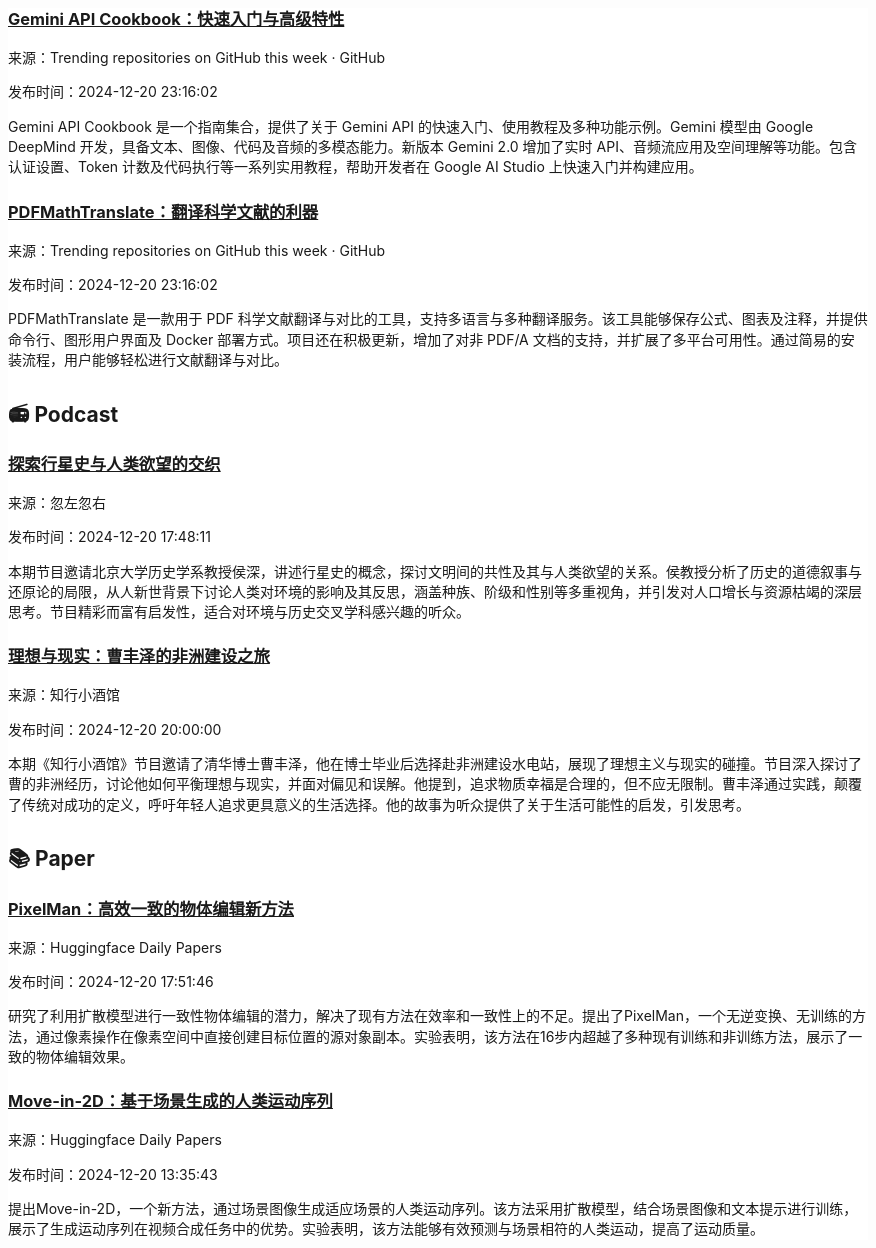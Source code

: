 ### [Gemini API Cookbook：快速入门与高级特性](https://github.com/google-gemini/cookbook)

来源：Trending repositories on GitHub this week · GitHub

发布时间：2024-12-20 23:16:02

Gemini API Cookbook 是一个指南集合，提供了关于 Gemini API 的快速入门、使用教程及多种功能示例。Gemini 模型由 Google DeepMind 开发，具备文本、图像、代码及音频的多模态能力。新版本 Gemini 2.0 增加了实时 API、音频流应用及空间理解等功能。包含认证设置、Token 计数及代码执行等一系列实用教程，帮助开发者在 Google AI Studio 上快速入门并构建应用。

### [PDFMathTranslate：翻译科学文献的利器](https://github.com/Byaidu/PDFMathTranslate)

来源：Trending repositories on GitHub this week · GitHub

发布时间：2024-12-20 23:16:02

PDFMathTranslate 是一款用于 PDF 科学文献翻译与对比的工具，支持多语言与多种翻译服务。该工具能够保存公式、图表及注释，并提供命令行、图形用户界面及 Docker 部署方式。项目还在积极更新，增加了对非 PDF/A 文档的支持，并扩展了多平台可用性。通过简易的安装流程，用户能够轻松进行文献翻译与对比。

## 📻 Podcast

### [探索行星史与人类欲望的交织](https://www.xiaoyuzhoufm.com/episode/67653aa01e823e72d3676b2f)

来源：忽左忽右

发布时间：2024-12-20 17:48:11

本期节目邀请北京大学历史学系教授侯深，讲述行星史的概念，探讨文明间的共性及其与人类欲望的关系。侯教授分析了历史的道德叙事与还原论的局限，从人新世背景下讨论人类对环境的影响及其反思，涵盖种族、阶级和性别等多重视角，并引发对人口增长与资源枯竭的深层思考。节目精彩而富有启发性，适合对环境与历史交叉学科感兴趣的听众。

### [理想与现实：曹丰泽的非洲建设之旅](https://www.xiaoyuzhoufm.com/episode/67650ed31e823e72d35acd40)

来源：知行小酒馆

发布时间：2024-12-20 20:00:00

本期《知行小酒馆》节目邀请了清华博士曹丰泽，他在博士毕业后选择赴非洲建设水电站，展现了理想主义与现实的碰撞。节目深入探讨了曹的非洲经历，讨论他如何平衡理想与现实，并面对偏见和误解。他提到，追求物质幸福是合理的，但不应无限制。曹丰泽通过实践，颠覆了传统对成功的定义，呼吁年轻人追求更具意义的生活选择。他的故事为听众提供了关于生活可能性的启发，引发思考。

## 📚 Paper

### [PixelMan：高效一致的物体编辑新方法](https://arxiv.org/abs/2412.14283)

来源：Huggingface Daily Papers

发布时间：2024-12-20 17:51:46

研究了利用扩散模型进行一致性物体编辑的潜力，解决了现有方法在效率和一致性上的不足。提出了PixelMan，一个无逆变换、无训练的方法，通过像素操作在像素空间中直接创建目标位置的源对象副本。实验表明，该方法在16步内超越了多种现有训练和非训练方法，展示了一致的物体编辑效果。

### [Move-in-2D：基于场景生成的人类运动序列](https://arxiv.org/abs/2412.13185)

来源：Huggingface Daily Papers

发布时间：2024-12-20 13:35:43

提出Move-in-2D，一个新方法，通过场景图像生成适应场景的人类运动序列。该方法采用扩散模型，结合场景图像和文本提示进行训练，展示了生成运动序列在视频合成任务中的优势。实验表明，该方法能够有效预测与场景相符的人类运动，提高了运动质量。
